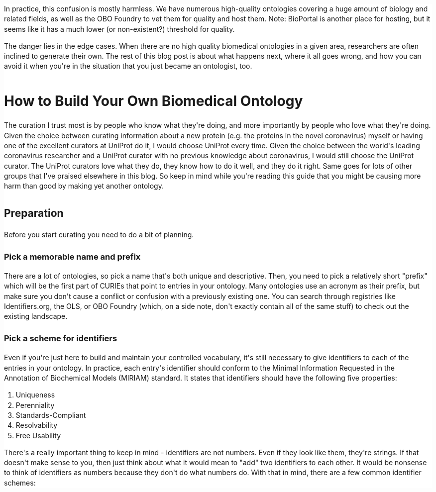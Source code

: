 In practice, this confusion is mostly harmless. We have numerous high-quality ontologies covering a huge amount of biology and related fields, as well as the OBO Foundry to vet them for quality and host them. Note: BioPortal is another place for hosting, but it seems like it has a much lower (or non-existent?) threshold for quality.

The danger lies in the edge cases. When there are no high quality biomedical ontologies in a given area, researchers are often inclined to generate their own. The rest of this blog post is about what happens next, where it all goes wrong, and how you can avoid it when you're in the situation that you just became an ontologist, too.

# How to Build Your Own Biomedical Ontology

The curation I trust most is by people who know what they're doing, and more importantly by people who love what they're doing.
Given the choice between curating information about a new protein (e.g. the proteins in the novel coronavirus) myself or having one of the excellent curators at UniProt do it, I would choose UniProt every time. Given the choice between the world's leading coronavirus researcher and a UniProt curator with no previous knowledge about coronavirus, I would still choose the UniProt curator. The UniProt curators love what they do, they know how to do it well, and they do it right. Same goes for lots of other groups that I've praised elsewhere in this blog. So keep in mind while you're reading this guide that you might be causing more harm than good by making yet another ontology.

## Preparation

Before you start curating you need to do a bit of planning.

### Pick a memorable name and prefix

There are a lot of ontologies, so pick a name that's both unique and descriptive. Then, you need to pick a relatively short "prefix" which will be the first part of CURIEs that point to entries in your ontology. Many ontologies use an acronym as their prefix, but make sure you don't cause a conflict or confusion with a previously existing one. You can search through registries like Identifiers.org, the OLS, or OBO Foundry (which, on a side note, don't exactly contain all of the same stuff) to check out the existing landscape.

### Pick a scheme for identifiers

Even if you're just here to build and maintain your controlled vocabulary, it's still necessary to give identifiers to each of the entries in your ontology. In practice, each entry's identifier should conform to the Minimal Information Requested in the Annotation of Biochemical Models (MIRIAM) standard. It states that identifiers should have the following five properties:

1. Uniqueness
2. Perenniality
3. Standards-Compliant
4. Resolvability
5. Free Usability

There's a really important thing to keep in mind - identifiers are not numbers. Even if they look like them, they're strings. If that doesn't make sense to you, then just think about what it would mean to "add" two identifiers to each other. It would be nonsense to think of identifiers as numbers because they don't do what numbers do. With that in mind, there are a few common identifier schemes:
